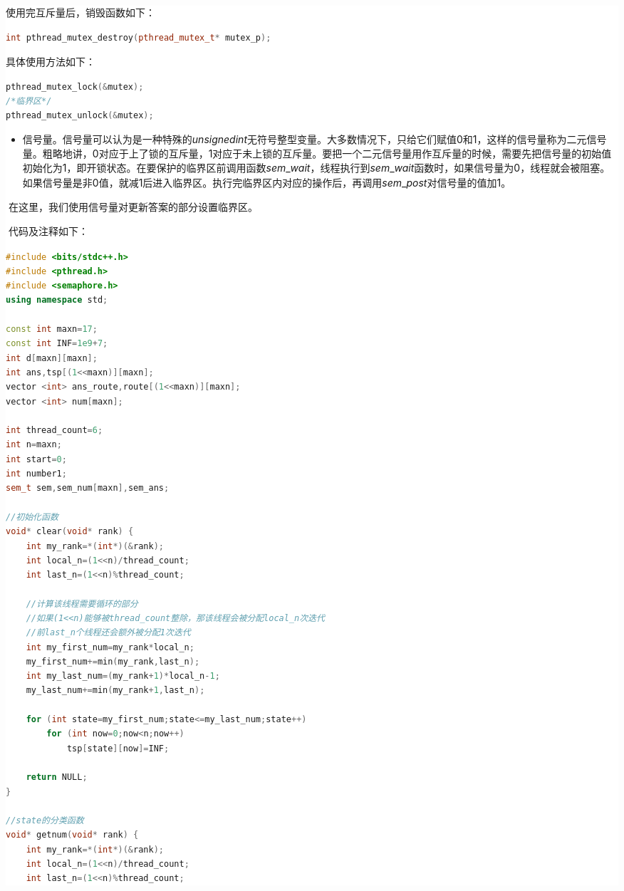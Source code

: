   使用完互斥量后，销毁函数如下：

  ```c++
  int pthread_mutex_destroy(pthread_mutex_t* mutex_p);
  ```

  具体使用方法如下：

  ```c++
  pthread_mutex_lock(&mutex);
  /*临界区*/
  pthread_mutex_unlock(&mutex);
  ```

- 信号量。信号量可以认为是一种特殊的$unsigned int$无符号整型变量。大多数情况下，只给它们赋值$0$和$1$，这样的信号量称为二元信号量。粗略地讲，$0$对应于上了锁的互斥量，$1$对应于未上锁的互斥量。要把一个二元信号量用作互斥量的时候，需要先把信号量的初始值初始化为$1$，即开锁状态。在要保护的临界区前调用函数$sem\_wait$，线程执行到$sem\_wait$函数时，如果信号量为$0$，线程就会被阻塞。如果信号量是非$0$值，就减$1$后进入临界区。执行完临界区内对应的操作后，再调用$sem\_post$对信号量的值加$1$。

​		在这里，我们使用信号量对更新答案的部分设置临界区。

​		代码及注释如下：

```c++
#include <bits/stdc++.h>
#include <pthread.h>
#include <semaphore.h>
using namespace std;

const int maxn=17;
const int INF=1e9+7;
int d[maxn][maxn];
int ans,tsp[(1<<maxn)][maxn];
vector <int> ans_route,route[(1<<maxn)][maxn];
vector <int> num[maxn];

int thread_count=6;
int n=maxn;
int start=0;
int number1;
sem_t sem,sem_num[maxn],sem_ans;

//初始化函数
void* clear(void* rank) {
    int my_rank=*(int*)(&rank);
    int local_n=(1<<n)/thread_count;
    int last_n=(1<<n)%thread_count;

    //计算该线程需要循环的部分
    //如果(1<<n)能够被thread_count整除，那该线程会被分配local_n次迭代
    //前last_n个线程还会额外被分配1次迭代
    int my_first_num=my_rank*local_n;
    my_first_num+=min(my_rank,last_n);
    int my_last_num=(my_rank+1)*local_n-1;
    my_last_num+=min(my_rank+1,last_n);

    for (int state=my_first_num;state<=my_last_num;state++)
        for (int now=0;now<n;now++)
            tsp[state][now]=INF;
    
    return NULL;
}

//state的分类函数
void* getnum(void* rank) {
    int my_rank=*(int*)(&rank);
    int local_n=(1<<n)/thread_count;
    int last_n=(1<<n)%thread_count;

```